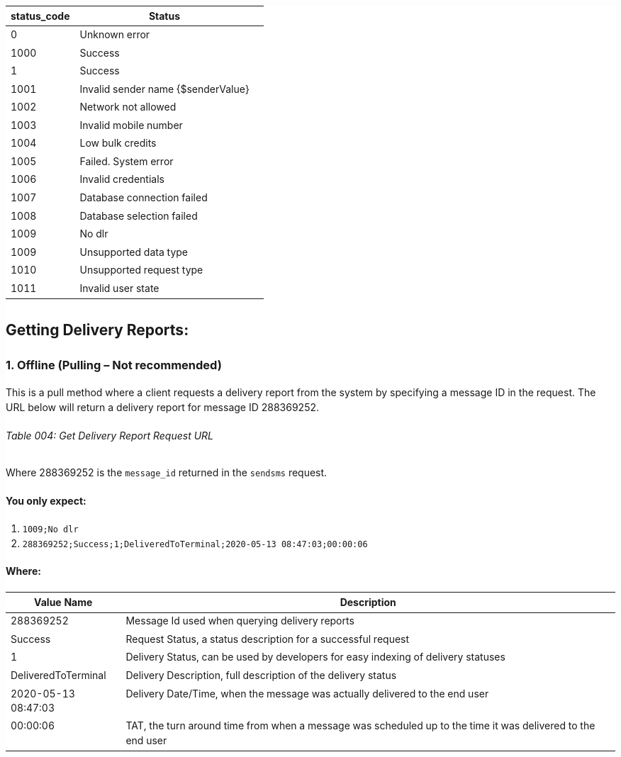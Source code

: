 | status_code | Status               |                                         |
|-------------|----------------------|------------------------------------------------------|
| 0           | Unknown error        |                                                      |
| 1000        | Success              |                                                      |
| 1           | Success              |                                                      |
| 1001        | Invalid sender name  {$senderValue}                                       |
| 1002        | Network not allowed  |                                                      |
| 1003        | Invalid mobile number|                                                      |
| 1004        | Low bulk credits     |                                                      |
| 1005        | Failed. System error |                                                      |
| 1006        | Invalid credentials  |                                                      |
| 1007        | Database connection failed |                                                |
| 1008        | Database selection failed |                                              |
| 1009        | No dlr               |                                                      |
| 1009        | Unsupported data type|                                                      |
| 1010        | Unsupported request type|                                                     |
| 1011        | Invalid user state   |                                                      |

## Getting Delivery Reports:

### 1. Offline (Pulling – Not recommended)

This is a pull method where a client requests a delivery report from the system by specifying a message ID in the request. The URL below will return a delivery report for message ID 288369252.

###### Table 004: Get Delivery Report Request URL

Where 288369252 is the `message_id` returned in the `sendsms` request.

#### You only expect:

1. `1009;No dlr`
2. `288369252;Success;1;DeliveredToTerminal;2020-05-13 08:47:03;00:00:06`

#### Where:

| Value Name      | Description                                               |
|-----------------|-----------------------------------------------------------|
| 288369252       | Message Id used when querying delivery reports             |
| Success         | Request Status, a status description for a successful request |
| 1               | Delivery Status, can be used by developers for easy indexing of delivery statuses |
| DeliveredToTerminal | Delivery Description, full description of the delivery status |
| 2020-05-13 08:47:03 | Delivery Date/Time, when the message was actually delivered to the end user |
| 00:00:06        | TAT, the turn around time from when a message was scheduled up to the time it was delivered to the end user |

